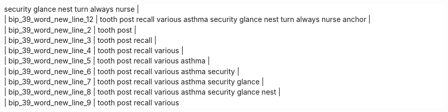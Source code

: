 security
glance
nest
turn
always
nurse |  
| bip_39_word_new_line_12 | tooth
post
recall
various
asthma
security
glance
nest
turn
always
nurse
anchor |  
| bip_39_word_new_line_2 | tooth
post |  
| bip_39_word_new_line_3 | tooth
post
recall |  
| bip_39_word_new_line_4 | tooth
post
recall
various |  
| bip_39_word_new_line_5 | tooth
post
recall
various
asthma |  
| bip_39_word_new_line_6 | tooth
post
recall
various
asthma
security |  
| bip_39_word_new_line_7 | tooth
post
recall
various
asthma
security
glance |  
| bip_39_word_new_line_8 | tooth
post
recall
various
asthma
security
glance
nest |  
| bip_39_word_new_line_9 | tooth
post
recall
various